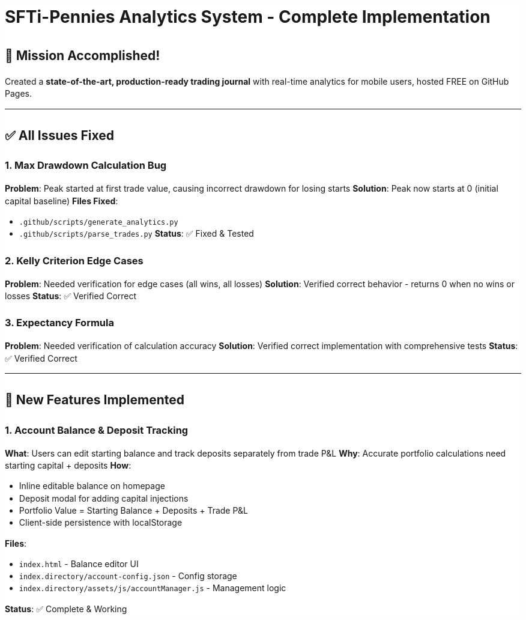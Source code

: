 # SFTi-Pennies Analytics System - Complete Implementation

## 🎯 Mission Accomplished!

Created a **state-of-the-art, production-ready trading journal** with real-time analytics for mobile users, hosted FREE on GitHub Pages.

---

## ✅ All Issues Fixed

### 1. Max Drawdown Calculation Bug
**Problem**: Peak started at first trade value, causing incorrect drawdown for losing starts
**Solution**: Peak now starts at 0 (initial capital baseline)
**Files Fixed**: 
- `.github/scripts/generate_analytics.py`
- `.github/scripts/parse_trades.py`
**Status**: ✅ Fixed & Tested

### 2. Kelly Criterion Edge Cases
**Problem**: Needed verification for edge cases (all wins, all losses)
**Solution**: Verified correct behavior - returns 0 when no wins or losses
**Status**: ✅ Verified Correct

### 3. Expectancy Formula
**Problem**: Needed verification of calculation accuracy
**Solution**: Verified correct implementation with comprehensive tests
**Status**: ✅ Verified Correct

---

## 🚀 New Features Implemented

### 1. Account Balance & Deposit Tracking
**What**: Users can edit starting balance and track deposits separately from trade P&L
**Why**: Accurate portfolio calculations need starting capital + deposits
**How**: 
- Inline editable balance on homepage
- Deposit modal for adding capital injections
- Portfolio Value = Starting Balance + Deposits + Trade P&L
- Client-side persistence with localStorage

**Files**:
- `index.html` - Balance editor UI
- `index.directory/account-config.json` - Config storage
- `index.directory/assets/js/accountManager.js` - Management logic

**Status**: ✅ Complete & Working
